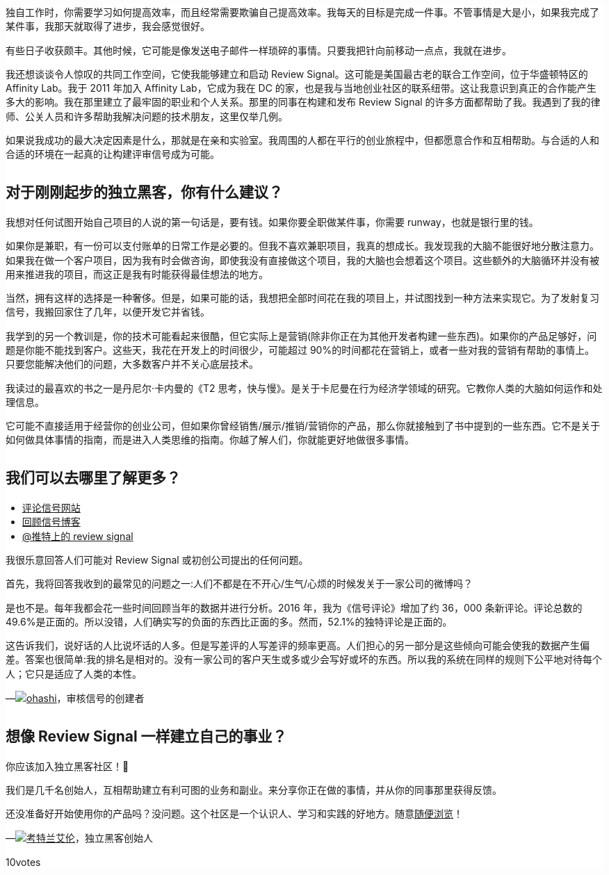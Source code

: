 独自工作时，你需要学习如何提高效率，而且经常需要欺骗自己提高效率。我每天的目标是完成一件事。不管事情是大是小，如果我完成了某件事，我那天就取得了进步，我会感觉很好。

有些日子收获颇丰。其他时候，它可能是像发送电子邮件一样琐碎的事情。只要我把针向前移动一点点，我就在进步。

我还想谈谈令人惊叹的共同工作空间，它使我能够建立和启动 Review Signal。这可能是美国最古老的联合工作空间，位于华盛顿特区的 Affinity Lab。我于 2011 年加入 Affinity Lab，它成为我在 DC 的家，也是我与当地创业社区的联系纽带。这让我意识到真正的合作能产生多大的影响。我在那里建立了最牢固的职业和个人关系。那里的同事在构建和发布 Review Signal 的许多方面都帮助了我。我遇到了我的律师、公关人员和许多帮助我解决问题的技术朋友，这里仅举几例。

如果说我成功的最大决定因素是什么，那就是在亲和实验室。我周围的人都在平行的创业旅程中，但都愿意合作和互相帮助。与合适的人和合适的环境在一起真的让构建评审信号成为可能。

## 对于刚刚起步的独立黑客，你有什么建议？

我想对任何试图开始自己项目的人说的第一句话是，要有钱。如果你要全职做某件事，你需要 runway，也就是银行里的钱。

如果你是兼职，有一份可以支付账单的日常工作是必要的。但我不喜欢兼职项目，我真的想成长。我发现我的大脑不能很好地分散注意力。如果我在做一个客户项目，因为我有时会做咨询，即使我没有直接做这个项目，我的大脑也会想着这个项目。这些额外的大脑循环并没有被用来推进我的项目，而这正是我有时能获得最佳想法的地方。

当然，拥有这样的选择是一种奢侈。但是，如果可能的话，我想把全部时间花在我的项目上，并试图找到一种方法来实现它。为了发射复习信号，我搬回家住了几年，以便开发它并省钱。

我学到的另一个教训是，你的技术可能看起来很酷，但它实际上是营销(除非你正在为其他开发者构建一些东西)。如果你的产品足够好，问题是你能不能找到客户。这些天，我花在开发上的时间很少，可能超过 90%的时间都花在营销上，或者一些对我的营销有帮助的事情上。只要您能解决他们的问题，大多数客户并不关心底层技术。

我读过的最喜欢的书之一是丹尼尔·卡内曼的《T2 思考，快与慢》。是关于卡尼曼在行为经济学领域的研究。它教你人类的大脑如何运作和处理信息。

它可能不直接适用于经营你的创业公司，但如果你曾经销售/展示/推销/营销你的产品，那么你就接触到了书中提到的一些东西。它不是关于如何做具体事情的指南，而是进入人类思维的指南。你越了解人们，你就能更好地做很多事情。

## 我们可以去哪里了解更多？

*   [评论信号网站](http://reviewsignal.com)
*   [回顾信号博客](http://reviewsignal.com/blog)
*   [@推特上的 review signal](http://twitter.com/ReviewSignal)

我很乐意回答人们可能对 Review Signal 或初创公司提出的任何问题。

首先，我将回答我收到的最常见的问题之一:人们不都是在不开心/生气/心烦的时候发关于一家公司的微博吗？

是也不是。每年我都会花一些时间回顾当年的数据并进行分析。2016 年，我为《信号评论》增加了约 36，000 条新评论。评论总数的 49.6%是正面的。所以没错，人们确实写的负面的东西比正面的多。然而，52.1%的独特评论是正面的。

这告诉我们，说好话的人比说坏话的人多。但是写差评的人写差评的频率更高。人们担心的另一部分是这些倾向可能会使我的数据产生偏差。答案也很简单:我的排名是相对的。没有一家公司的客户天生或多或少会写好或坏的东西。所以我的系统在同样的规则下公平地对待每个人；它只是适应了人类的本性。

—[<picture id="ember5277808" class="user-avatar ember-view user-link__avatar">![](img/82bd3bb4769a3aa1cd13889ee7c0fa91.png)</picture>ohashi](/ohashi?id=BRtkWsEn3RQyME7K47rooWNjv1A2)，审核信号的创建者

## 想像 Review Signal 一样建立自己的事业？

你应该加入独立黑客社区！🤗

我们是几千名创始人，互相帮助建立有利可图的业务和副业。来分享你正在做的事情，并从你的同事那里获得反馈。

还没准备好开始使用你的产品吗？没问题。这个社区是一个认识人、学习和实践的好地方。随意[随便浏览](/)！

—[<picture id="ember5277813" class="user-avatar ember-view user-link__avatar">![](img/82bd3bb4769a3aa1cd13889ee7c0fa91.png)</picture>考特兰艾伦](/csallen?id=ibTLPyjwVebnZjMGKvz6ztarnuV2)，独立黑客创始人

10votes